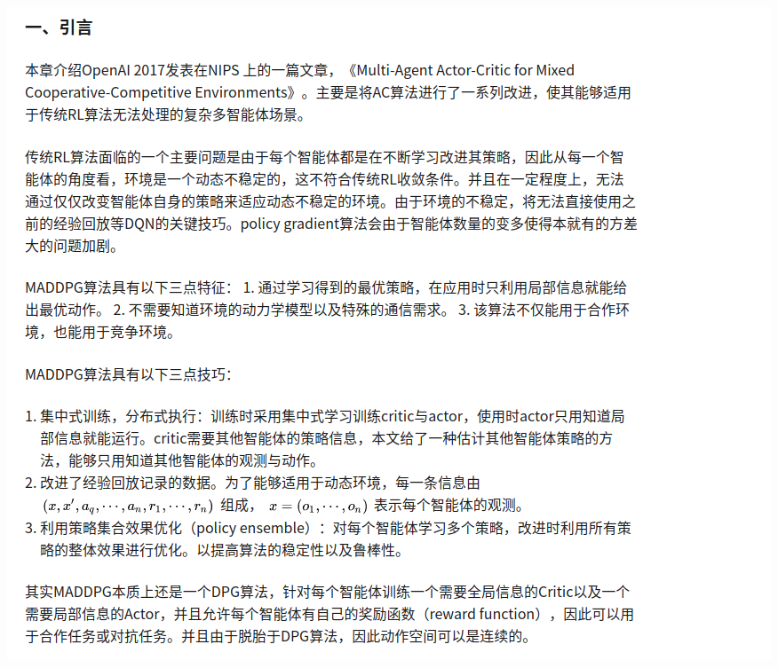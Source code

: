![RL%20Multi-agent%20RL%20(MARL)%2013fa86df8f724257aeaa9e6bb4fd70db/Untitled%2027.png](RL%20Multi-agent%20RL%20(MARL)%2013fa86df8f724257aeaa9e6bb4fd70db/Untitled%2027.png)
